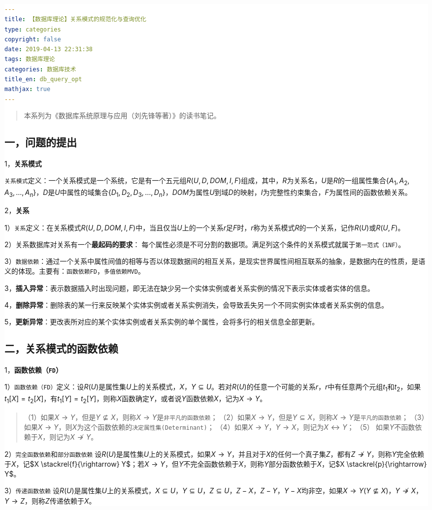 ```yaml
---
title: 【数据库理论】关系模式的规范化与查询优化
type: categories
copyright: false
date: 2019-04-13 22:31:38
tags: 数据库理论
categories: 数据库技术
title_en: db_query_opt
mathjax: true
---
```


> 本系列为《数据库系统原理与应用（刘先锋等著）》的读书笔记。

## 一，问题的提出
1，**关系模式**

`关系模式`定义：一个关系模式是一个系统，它是有一个五元组$R(U, D, DOM, I, F)$组成，其中，$R$为关系名，$U$是$R$的一组属性集合$\{ A_1,A_2,A_3,\dots,A_n \}$，$D$是$U$中属性的域集合$\{ D_1,D_2,D_3,\dots,D_n \}$，$DOM$为属性$U$到域$D$的映射，$I$为完整性约束集合，$F$为属性间的函数依赖关系。

2，**关系**

1）`关系`定义：在关系模式$R( U, D, DOM, I, F )$中，当且仅当$U$上的一个关系$r$足$F$时，$r$称为关系模式$R$的一个关系，记作$R(U)$或$R(U,F)$。

2）关系数据库对关系有一个**最起码的要求**： 每个属性必须是不可分割的数据项。满足列这个条件的关系模式就属于`第一范式（1NF）`。

3）`数据依赖`：通过一个关系中属性间值的相等与否以体现数据间的相互关系，是现实世界属性间相互联系的抽象，是数据内在的性质，是语义的体现。主要有：`函数依赖FD`，`多值依赖MVD`。

3，**插入异常**：表示数据插入时出现问题，即无法在缺少另一个实体实例或者关系实例的情况下表示实体或者实体的信息。

4，**删除异常**：删除表的某一行来反映某个实体实例或者关系实例消失，会导致丢失另一个不同实例实体或者关系实例的信息。

5，**更新异常**：更改表所对应的某个实体实例或者关系实例的单个属性，会将多行的相关信息全部更新。

## 二，关系模式的函数依赖
1，**函数依赖（`FD`）**

1）`函数依赖（FD）`定义：设$R(U)$是属性集$U$上的关系模式，$X$，$Y \subseteq U$。若对$R(U)$的任意一个可能的关系$r$，$r$中有任意两个元组$t_1$和$t_2$，如果$t_1 [ X ] = t_2 [ X ]$，有$t_1[ Y ] = t_2[ Y ]$，则称$X$函数确定$Y$，或者说$Y$函数依赖$X$，记为$X \rightarrow Y$。
 
>（1）如果$X \rightarrow Y$，但是$Y \nsubseteq X$，则称$X \rightarrow Y$是`非平凡的函数依赖`；
>（2）如果$X \rightarrow Y$，但是$Y \subseteq X$，则称$X \rightarrow Y$是`平凡的函数依赖`；
>（3）如果$X \rightarrow Y$，则$X$为这个函数依赖的`决定属性集(Determinant)`；
>（4）如果$X \rightarrow Y$，$Y \rightarrow X$，则记为$X \longleftrightarrow Y$；
>（5） 如果$Y$不函数依赖于$X$，则记为$X \nrightarrow Y$。

2）`完全函数依赖`和`部分函数依赖`
设$R(U)$是属性集$U$上的关系模式，如果$X \rightarrow Y$，并且对于$X$的任何一个真子集$Z$，都有$Z \nrightarrow Y$，则称$Y$完全依赖于$X$，记$X \stackrel{f}{\rightarrow} Y$；若$X \rightarrow Y$，但$Y$不完全函数依赖于$X$，则称$Y$部分函数依赖于$X$，记$X \stackrel{p}{\rightarrow} Y$。

3）`传递函数依赖`
设$R(U)$是属性集$U$上的关系模式，$X \subseteq U$，$Y \subseteq U$，$Z \subseteq U$，$Z - X$，$Z - Y$，$Y - X$均非空，如果$X \rightarrow Y(Y \nsubseteq X)$，$Y \nrightarrow X$，$Y \rightarrow Z$，则称$Z$传递依赖于$X$。
